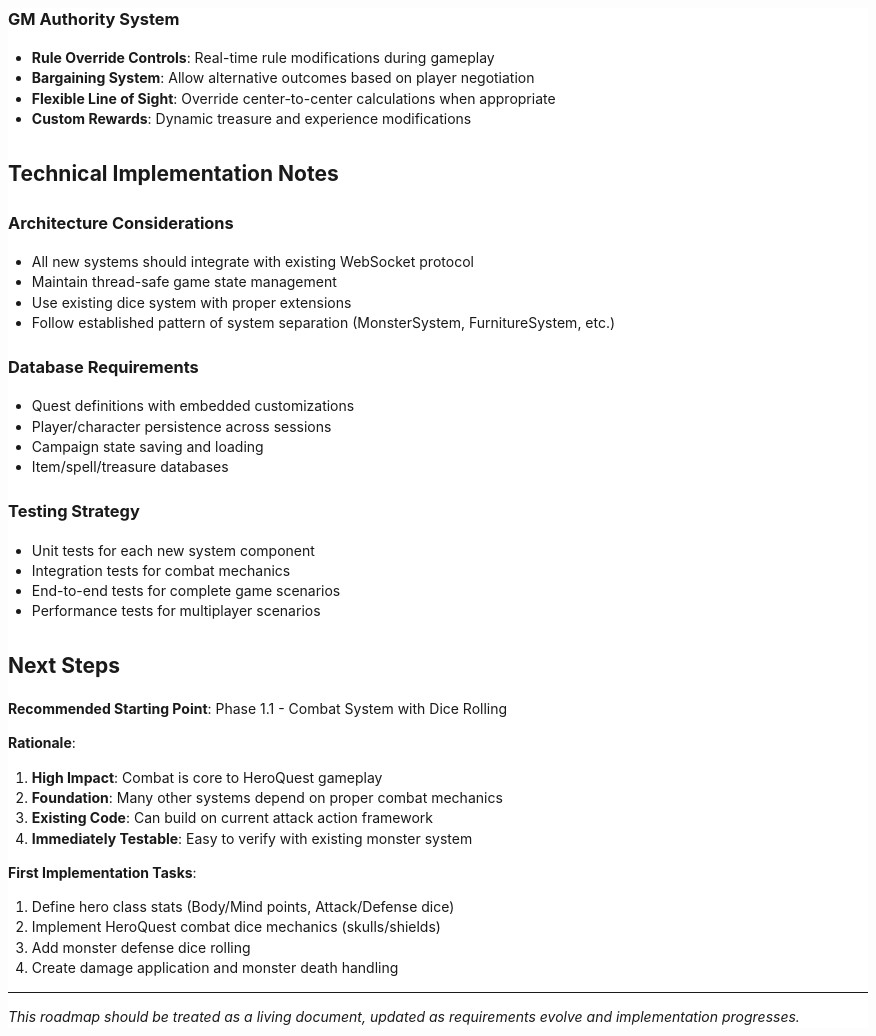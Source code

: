 ### GM Authority System
- **Rule Override Controls**: Real-time rule modifications during gameplay
- **Bargaining System**: Allow alternative outcomes based on player negotiation
- **Flexible Line of Sight**: Override center-to-center calculations when appropriate
- **Custom Rewards**: Dynamic treasure and experience modifications

## Technical Implementation Notes

### Architecture Considerations
- All new systems should integrate with existing WebSocket protocol
- Maintain thread-safe game state management
- Use existing dice system with proper extensions
- Follow established pattern of system separation (MonsterSystem, FurnitureSystem, etc.)

### Database Requirements
- Quest definitions with embedded customizations
- Player/character persistence across sessions
- Campaign state saving and loading
- Item/spell/treasure databases

### Testing Strategy
- Unit tests for each new system component
- Integration tests for combat mechanics
- End-to-end tests for complete game scenarios
- Performance tests for multiplayer scenarios

## Next Steps

**Recommended Starting Point**: Phase 1.1 - Combat System with Dice Rolling

**Rationale**:
1. **High Impact**: Combat is core to HeroQuest gameplay
2. **Foundation**: Many other systems depend on proper combat mechanics
3. **Existing Code**: Can build on current attack action framework
4. **Immediately Testable**: Easy to verify with existing monster system

**First Implementation Tasks**:
1. Define hero class stats (Body/Mind points, Attack/Defense dice)
2. Implement HeroQuest combat dice mechanics (skulls/shields)
3. Add monster defense dice rolling
4. Create damage application and monster death handling

---

*This roadmap should be treated as a living document, updated as requirements evolve and implementation progresses.*